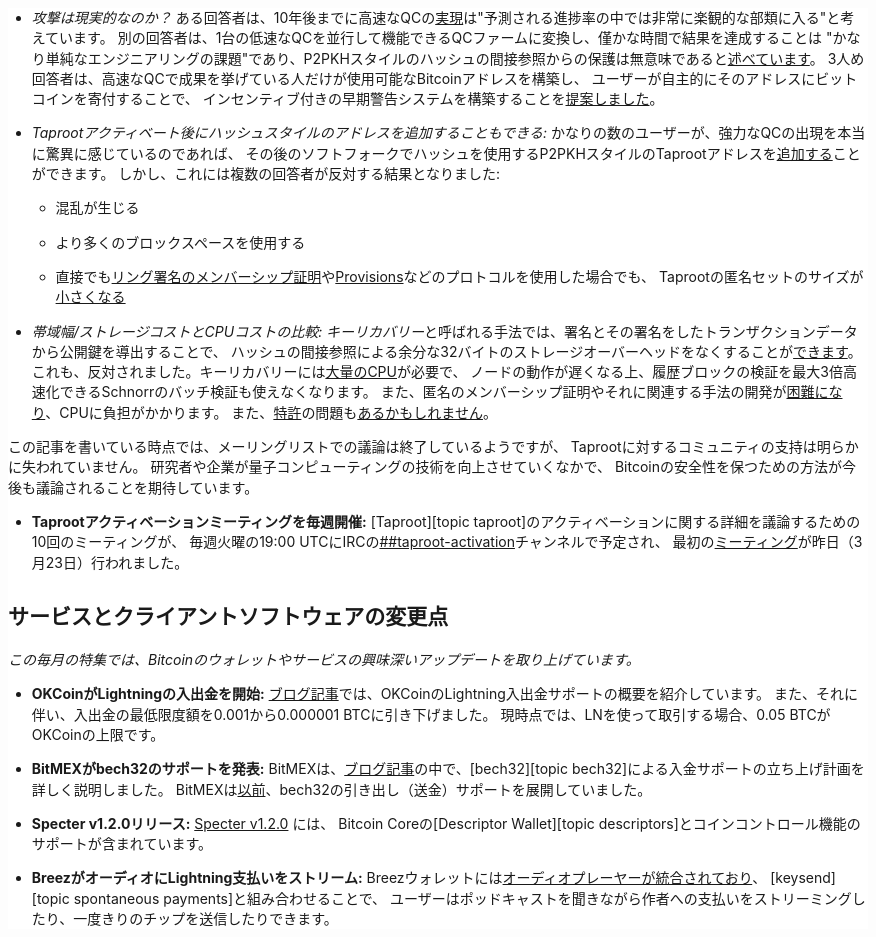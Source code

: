   - *攻撃は現実的なのか？*
    ある回答者は、10年後までに高速なQCの[実現][fournier progress]は"予測される進捗率の中では非常に楽観的な部類に入る"と考えています。
    別の回答者は、1台の低速なQCを並行して機能できるQCファームに変換し、僅かな時間で結果を達成することは
    "かなり単純なエンジニアリングの課題"であり、P2PKHスタイルのハッシュの間接参照からの保護は無意味であると[述べています][towns parallelization]。
    3人め回答者は、高速なQCで成果を挙げている人だけが使用可能なBitcoinアドレスを構築し、
    ユーザーが自主的にそのアドレスにビットコインを寄付することで、
    インセンティブ付きの早期警告システムを構築することを[提案しました][harding bounty]。

  - *Taprootアクティベート後にハッシュスタイルのアドレスを追加することもできる:*
    かなりの数のユーザーが、強力なQCの出現を本当に驚異に感じているのであれば、
    その後のソフトフォークでハッシュを使用するP2PKHスタイルのTaprootアドレスを[追加する][dashjr quantum]ことができます。
    しかし、これには複数の回答者が反対する結果となりました:

    - 混乱が生じる

    - より多くのブロックスペースを使用する

    - *<!--reduces-->* 直接でも[リング署名のメンバーシップ証明][nick ring]や[Provisions][]などのプロトコルを使用した場合でも、
      Taprootの匿名セットのサイズが[小さくなる][poelstra anon]

  - *帯域幅/ストレージコストとCPUコストの比較:*
    *キーリカバリー*と呼ばれる手法では、署名とその署名をしたトランザクションデータから公開鍵を導出することで、
    ハッシュの間接参照による余分な32バイトのストレージオーバーヘッドをなくすることが[できます][rubin recovery]。
    これも、反対されました。キーリカバリーには[大量のCPU][corallo recovery overhead]が必要で、
    ノードの動作が遅くなる上、履歴ブロックの検証を最大3倍高速化できるSchnorrのバッチ検証も使えなくなります。
    また、匿名のメンバーシップ証明やそれに関連する手法の開発が[困難になり][poelstra slowdowns]、CPUに負担がかかります。
    また、[特許][US7215773B1]の問題も[あるかもしれません][poelstra patent story]。

  この記事を書いている時点では、メーリングリストでの議論は終了しているようですが、
  Taprootに対するコミュニティの支持は明らかに失われていません。
  研究者や企業が量子コンピューティングの技術を向上させていくなかで、
  Bitcoinの安全性を保つための方法が今後も議論されることを期待しています。

- **Taprootアクティベーションミーティングを毎週開催:**
  [Taproot][topic taproot]のアクティベーションに関する詳細を議論するための10回のミーティングが、
  毎週火曜の19:00 UTCにIRCの[##taproot-activation][]チャンネルで予定され、
  最初の[ミーティング][activation meeting log]が昨日（3月23日）行われました。

## サービスとクライアントソフトウェアの変更点

*この毎月の特集では、Bitcoinのウォレットやサービスの興味深いアップデートを取り上げています。*

- **OKCoinがLightningの入出金を開始:**
  [ブログ記事][okcoin lightning blog]では、OKCoinのLightning入出金サポートの概要を紹介しています。
  また、それに伴い、入出金の最低限度額を0.001から0.000001 BTCに引き下げました。
  現時点では、LNを使って取引する場合、0.05 BTCがOKCoinの上限です。

- **BitMEXがbech32のサポートを発表:**
  BitMEXは、[ブログ記事][bitmex bech32 blog]の中で、[bech32][topic bech32]による入金サポートの立ち上げ計画を詳しく説明しました。
  BitMEXは[以前][news77 bitmex bech32 send]、bech32の引き出し（送金）サポートを展開していました。

- **Specter v1.2.0リリース:**
  [Specter v1.2.0][specter v1.2.0] には、
  Bitcoin Coreの[Descriptor Wallet][topic descriptors]とコインコントロール機能のサポートが含まれています。

- **BreezがオーディオにLightning支払いをストリーム:**
  Breezウォレットには[オーディオプレーヤーが統合されており][breez podcast blog]、
  [keysend][topic spontaneous payments]と組み合わせることで、
  ユーザーはポッドキャストを聞きながら作者への支払いをストリーミングしたり、一度きりのチップを送信したりできます。


[c-lightning 0.10.0]: https://github.com/ElementsProject/lightning/releases/tag/v0.10.0rc1
[news136 safegcd]: /ja/newsletters/2021/02/17/#faster-signature-operations
[graftroot proposal]: https://gnusha.org/url/https://lists.linuxfoundation.org/pipermail/bitcoin-dev/2018-February/015700.html
[original bitcoin paper]: https://bitcoin.org/bitcoin.pdf
[bech32 address security]: /en/bech32-sending-support/#address-security
[news48 oddness]: /en/newsletters/2019/05/29/#move-the-oddness-byte
[news27 taproot]: /en/newsletters/2018/12/28/#taproot
[news87 fournier proof]: /ja/newsletters/2020/03/04/#taproot
[dashjr quantum]: https://gnusha.org/url/https://lists.linuxfoundation.org/pipermail/bitcoin-dev/2021-March/018641.html
[friedenbach post]: https://freicoin.substack.com/p/why-im-against-taproot
[wuille stealable]: https://twitter.com/pwuille/status/1108097835365339136
[ruffing scheme]: https://gist.github.com/harding/bfd094ab488fd3932df59452e5ec753f
[fournier progress]: https://gnusha.org/url/https://lists.linuxfoundation.org/pipermail/bitcoin-dev/2021-March/018658.html
[harding bounty]: https://gnusha.org/url/https://lists.linuxfoundation.org/pipermail/bitcoin-dev/2021-March/018648.html
[provisions]: https://eprint.iacr.org/2015/1008
[nick ring]: https://twitter.com/n1ckler/status/1334240709814136833
[poelstra anon]: https://gnusha.org/url/https://lists.linuxfoundation.org/pipermail/bitcoin-dev/2021-March/018667.html
[rubin recovery]: https://gnusha.org/url/https://lists.linuxfoundation.org/pipermail/bitcoin-dev/2021-March/018643.html
[corallo recovery overhead]: https://gnusha.org/url/https://lists.linuxfoundation.org/pipermail/bitcoin-dev/2021-March/018644.html
[towns parallelization]: https://gnusha.org/url/https://lists.linuxfoundation.org/pipermail/bitcoin-dev/2021-March/018649.html
[poelstra slowdowns]: https://gnusha.org/url/https://lists.linuxfoundation.org/pipermail/bitcoin-dev/2021-March/018667.html
[poelstra patent story]: https://gnusha.org/url/https://lists.linuxfoundation.org/pipermail/bitcoin-dev/2021-March/018646.html
[##taproot-activation]: https://webchat.freenode.net/##taproot-activation
[activation meeting log]: http://gnusha.org/taproot-activation/2021-03-23.log
[news128 psbtv2]: /en/newsletters/2020/12/16/#new-psbt-version-proposed
[news70 qc]: /ja/newsletters/2019/10/30/#hashing-quantum-resistance
[news86 qc]: /ja/newsletters/2020/02/26/#taproot-quantum
[tap qc1]: https://gnusha.org/url/https://lists.linuxfoundation.org/pipermail/bitcoin-dev/2018-January/015620.html
[tap qc2]: https://gnusha.org/url/https://lists.linuxfoundation.org/pipermail/bitcoin-dev/2018-December/016556.html
[rubin delegation]: https://gnusha.org/url/https://lists.linuxfoundation.org/pipermail/bitcoin-dev/2021-March/018615.html
[sighash_none]: https://btcinformation.org/en/developer-guide#term-sighash-none
[US7215773B1]: https://patents.google.com/patent/US7215773B1/en
[news140 recovery]: /ja/newsletters/2021/03/17/#rescuing-lost-ln-funding-transactions-ln
[okcoin lightning blog]: https://blog.okcoin.com/2021/03/04/how-to-use-bitcoin-lightning-network/
[dux reserve tweet]: https://twitter.com/thibm_/status/1369331407441510405
[bitmex bech32 blog]: https://blog.bitmex.com/introducing-bech32-deposits-on-bitmex-to-deepen-bitcoin-integration-lower-fees/
[news77 bitmex bech32 send]: /ja/newsletters/2019/12/18/#bitmex-bech32
[specter v1.2.0]: https://github.com/cryptoadvance/specter-desktop/releases/tag/v1.2.0
[breez podcast blog]: https://medium.com/breez-technology/podcasts-on-breez-streaming-sats-for-streaming-ideas-d9361ae8a627
[coldcard blog 4.0.0]: https://blog.coinkite.com/version-4.0.0-released/